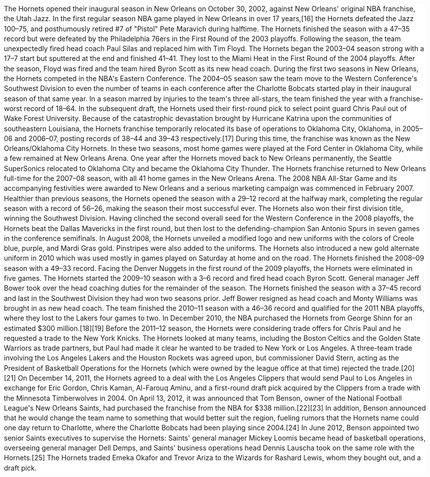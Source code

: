 The Hornets opened their inaugural season in New Orleans on October 30, 2002, against New Orleans' original NBA franchise, the Utah Jazz. In the first regular season NBA game played in New Orleans in over 17 years,[16] the Hornets defeated the Jazz 100–75, and posthumously retired #7 of "Pistol" Pete Maravich during halftime. The Hornets finished the season with a 47–35 record but were defeated by the Philadelphia 76ers in the First Round of the 2003 playoffs. Following the season, the team unexpectedly fired head coach Paul Silas and replaced him with Tim Floyd. The Hornets began the 2003–04 season strong with a 17–7 start but sputtered at the end and finished 41–41. They lost to the Miami Heat in the First Round of the 2004 playoffs. After the season, Floyd was fired and the team hired Byron Scott as its new head coach.
During the first two seasons in New Orleans, the Hornets competed in the NBA's Eastern Conference. The 2004–05 season saw the team move to the Western Conference's Southwest Division to even the number of teams in each conference after the Charlotte Bobcats started play in their inaugural season of that same year. In a season marred by injuries to the team's three all-stars, the team finished the year with a franchise-worst record of 18–64.
In the subsequent draft, the Hornets used their first-round pick to select point guard Chris Paul out of Wake Forest University. Because of the catastrophic devastation brought by Hurricane Katrina upon the communities of southeastern Louisiana, the Hornets franchise temporarily relocated its base of operations to Oklahoma City, Oklahoma, in 2005–06 and 2006–07, posting records of 38–44 and 39–43 respectively.[17] During this time, the franchise was known as the New Orleans/Oklahoma City Hornets. In these two seasons, most home games were played at the Ford Center in Oklahoma City, while a few remained at New Orleans Arena. One year after the Hornets moved back to New Orleans permanently, the Seattle SuperSonics relocated to Oklahoma City and became the Oklahoma City Thunder.
The Hornets franchise returned to New Orleans full-time for the 2007–08 season, with all 41 home games in the New Orleans Arena. The 2008 NBA All-Star Game and its accompanying festivities were awarded to New Orleans and a serious marketing campaign was commenced in February 2007. Healthier than previous seasons, the Hornets opened the season with a 29–12 record at the halfway mark, completing the regular season with a record of 56–26, making the season their most successful ever. The Hornets also won their first division title, winning the Southwest Division. Having clinched the second overall seed for the Western Conference in the 2008 playoffs, the Hornets beat the Dallas Mavericks in the first round, but then lost to the defending-champion San Antonio Spurs in seven games in the conference semifinals.
In August 2008, the Hornets unveiled a modified logo and new uniforms with the colors of Creole blue, purple, and Mardi Gras gold. Pinstripes were also added to the uniforms. The Hornets also introduced a new gold alternate uniform in 2010 which was used mostly in games played on Saturday at home and on the road. The Hornets finished the 2008–09 season with a 49–33 record. Facing the Denver Nuggets in the first round of the 2009 playoffs, the Hornets were eliminated in five games. The Hornets started the 2009–10 season with a 3–6 record and fired head coach Byron Scott. General manager Jeff Bower took over the head coaching duties for the remainder of the season. The Hornets finished the season with a 37–45 record and last in the Southwest Division they had won two seasons prior. Jeff Bower resigned as head coach and Monty Williams was brought in as new head coach. The team finished the 2010–11 season with a 46–36 record and qualified for the 2011 NBA playoffs, where they lost to the Lakers four games to two.
In December 2010, the NBA purchased the Hornets from George Shinn for an estimated $300 million.[18][19]
Before the 2011–12 season, the Hornets were considering trade offers for Chris Paul and he requested a trade to the New York Knicks. The Hornets looked at many teams, including the Boston Celtics and the Golden State Warriors as trade partners, but Paul had made it clear he wanted to be traded to New York or Los Angeles. A three-team trade involving the Los Angeles Lakers and the Houston Rockets was agreed upon, but commissioner David Stern, acting as the President of Basketball Operations for the Hornets (which were owned by the league office at that time) rejected the trade.[20][21] On December 14, 2011, the Hornets agreed to a deal with the Los Angeles Clippers that would send Paul to Los Angeles in exchange for Eric Gordon, Chris Kaman, Al-Farouq Aminu, and a first-round draft pick acquired by the Clippers from a trade with the Minnesota Timberwolves in 2004.
On April 13, 2012, it was announced that Tom Benson, owner of the National Football League's New Orleans Saints, had purchased the franchise from the NBA for $338 million.[22][23] In addition, Benson announced that he would change the team name to something that would better suit the region, fueling rumors that the Hornets name could one day return to Charlotte, where the Charlotte Bobcats had been playing since 2004.[24] In June 2012, Benson appointed two senior Saints executives to supervise the Hornets: Saints' general manager Mickey Loomis became head of basketball operations, overseeing general manager Dell Demps, and Saints' business operations head Dennis Lauscha took on the same role with the Hornets.[25]
The Hornets traded Emeka Okafor and Trevor Ariza to the Wizards for Rashard Lewis, whom they bought out, and a draft pick.
